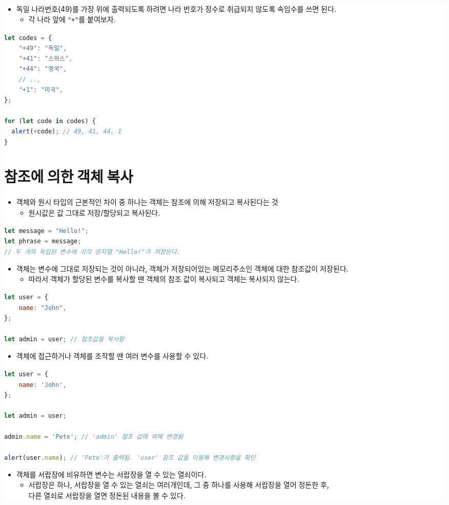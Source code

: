 - 독일 나라번호(49)를 가장 위에 출력되도록 하려면 나라 번호가 정수로 취급되지 않도록 속임수를 쓰면 된다.
  - 각 나라 앞에 `"+"`를 붙여보자.

```javascript
let codes = {
	"+49": "독일",
	"+41": "스위스",
	"+44": "영국",
	// ..,
	"+1": "미국",
};

for (let code in codes) {
  alert(+code); // 49, 41, 44, 1
}
```

# 참조에 의한 객체 복사

- 객체와 원시 타입의 근본적인 차이 중 하나는 객체는 참조에 의해 저장되고 복사된다는 것
  - 원시값은 값 그대로 저장/할당되고 복사된다.

```javascript
let message = "Hello!";
let phrase = message;
// 두 개의 독립된 변수에 각각 문자열 "Hello!"가 저장된다.
```

- 객체는 변수에 그대로 저장되는 것이 아니라, 객체가 저장되어있는 메모리주소인 객체에 대한 참조값이 저장된다.
  - 따라서 객체가 할당된 변수를 복사할 땐 객체의 참조 값이 복사되고 객체는 복사되지 않는다.

```javascript
let user = {
    name: "John",
};

let admin = user; // 참조값을 복사함
```

- 객체에 접근하거나 객체를 조작할 땐 여러 변수를 사용할 수 있다.

```javascript
let user = {
    name: 'John',
};

let admin = user;

admin.name = 'Pete'; // 'admin' 참조 값에 의해 변경됨

alert(user.name); // 'Pete'가 출력됨. 'user' 참조 값을 이용해 변경사항을 확인
```

- 객체를 서랍장에 비유하면 변수는 서랍장을 열 수 있는 열쇠이다.
  - 서랍장은 하나, 서랍장을 열 수 있는 열쇠는 여러개인데, 그 중 하나를 사용해 서랍장을 열어 정돈한 후,  
    다른 열쇠로 서랍장을 열면 정돈된 내용을 볼 수 있다.
